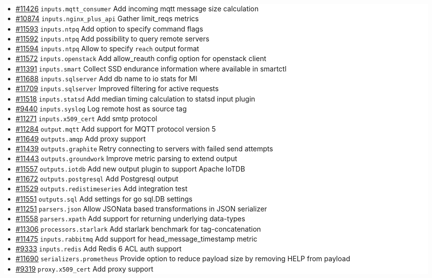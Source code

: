 - [#11426](https://github.com/influxdata/telegraf/pull/11426) `inputs.mqtt_consumer` Add incoming mqtt message size calculation
- [#10874](https://github.com/influxdata/telegraf/pull/10874) `inputs.nginx_plus_api` Gather limit_reqs metrics
- [#11593](https://github.com/influxdata/telegraf/pull/11593) `inputs.ntpq` Add option to specify command flags
- [#11592](https://github.com/influxdata/telegraf/pull/11592) `inputs.ntpq` Add possibility to query remote servers
- [#11594](https://github.com/influxdata/telegraf/pull/11594) `inputs.ntpq` Allow to specify `reach` output format
- [#11572](https://github.com/influxdata/telegraf/pull/11572) `inputs.openstack` Add allow_reauth config option for openstack client
- [#11391](https://github.com/influxdata/telegraf/pull/11391) `inputs.smart` Collect SSD endurance information where available in smartctl
- [#11688](https://github.com/influxdata/telegraf/pull/11688) `inputs.sqlserver` Add db name to io stats for MI
- [#11709](https://github.com/influxdata/telegraf/pull/11709) `inputs.sqlserver` Improved filtering for active requests
- [#11518](https://github.com/influxdata/telegraf/pull/11518) `inputs.statsd` Add median timing calculation to statsd input plugin
- [#9440](https://github.com/influxdata/telegraf/pull/9440) `inputs.syslog` Log remote host as source tag
- [#11271](https://github.com/influxdata/telegraf/pull/11271) `inputs.x509_cert` Add smtp protocol
- [#11284](https://github.com/influxdata/telegraf/pull/11284) `output.mqtt` Add support for MQTT protocol version 5
- [#11649](https://github.com/influxdata/telegraf/pull/11649) `outputs.amqp` Add proxy support
- [#11439](https://github.com/influxdata/telegraf/pull/11439) `outputs.graphite` Retry connecting to servers with failed send attempts
- [#11443](https://github.com/influxdata/telegraf/pull/11443) `outputs.groundwork` Improve metric parsing to extend output
- [#11557](https://github.com/influxdata/telegraf/pull/11557) `outputs.iotdb` Add new output plugin to support Apache IoTDB
- [#11672](https://github.com/influxdata/telegraf/pull/11672) `outputs.postgresql` Add Postgresql output
- [#11529](https://github.com/influxdata/telegraf/pull/11529) `outputs.redistimeseries` Add integration test
- [#11551](https://github.com/influxdata/telegraf/pull/11551) `outputs.sql` Add settings for go sql.DB settings
- [#11251](https://github.com/influxdata/telegraf/pull/11251) `parsers.json` Allow JSONata based transformations in JSON serializer
- [#11558](https://github.com/influxdata/telegraf/pull/11558) `parsers.xpath` Add support for returning underlying data-types
- [#11306](https://github.com/influxdata/telegraf/pull/11306) `processors.starlark` Add starlark benchmark for tag-concatenation
- [#11475](https://github.com/influxdata/telegraf/pull/11475) `inputs.rabbitmq` Add support for head_message_timestamp metric
- [#9333](https://github.com/influxdata/telegraf/pull/9333) `inputs.redis` Add Redis 6 ACL auth support
- [#11690](https://github.com/influxdata/telegraf/pull/11690) `serializers.prometheus` Provide option to reduce payload size by removing HELP from payload
- [#9319](https://github.com/influxdata/telegraf/pull/9319) `proxy.x509_cert` Add proxy support
